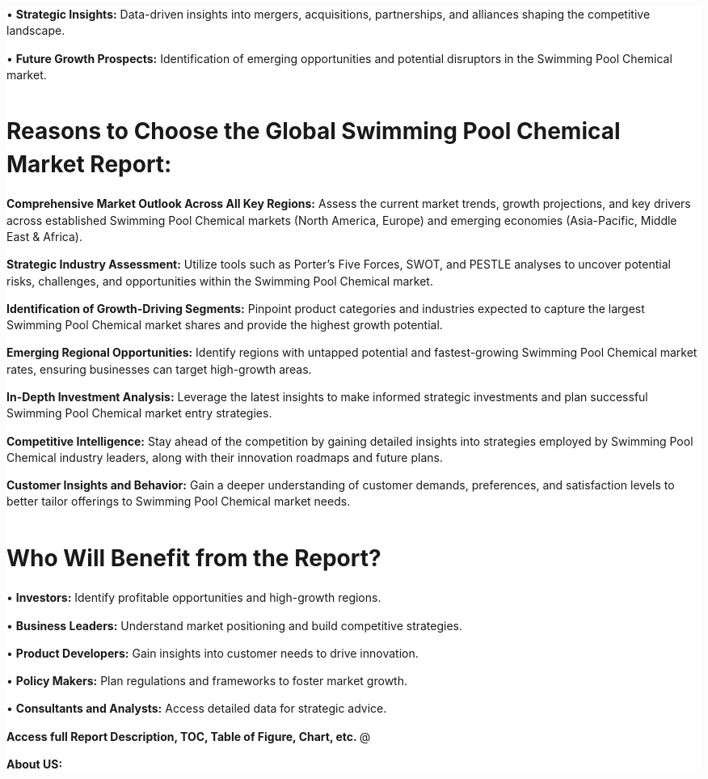 • <strong>Strategic Insights:</strong> Data-driven insights into mergers, acquisitions, partnerships, and alliances shaping the competitive landscape.

• <strong>Future Growth Prospects:</strong> Identification of emerging opportunities and potential disruptors in the Swimming Pool Chemical market.

# <strong>Reasons to Choose the Global Swimming Pool Chemical Market Report:</strong>

<strong>Comprehensive Market Outlook Across All Key Regions:</strong>
Assess the current market trends, growth projections, and key drivers across established Swimming Pool Chemical markets (North America, Europe) and emerging economies (Asia-Pacific, Middle East & Africa).

<strong>Strategic Industry Assessment:</strong>
Utilize tools such as Porter’s Five Forces, SWOT, and PESTLE analyses to uncover potential risks, challenges, and opportunities within the Swimming Pool Chemical market.

<strong>Identification of Growth-Driving Segments:</strong>
Pinpoint product categories and industries expected to capture the largest Swimming Pool Chemical market shares and provide the highest growth potential.

<strong>Emerging Regional Opportunities:</strong>
Identify regions with untapped potential and fastest-growing Swimming Pool Chemical market rates, ensuring businesses can target high-growth areas.

<strong>In-Depth Investment Analysis:</strong>
Leverage the latest insights to make informed strategic investments and plan successful Swimming Pool Chemical market entry strategies.

<strong>Competitive Intelligence:</strong>
Stay ahead of the competition by gaining detailed insights into strategies employed by Swimming Pool Chemical industry leaders, along with their innovation roadmaps and future plans.

<strong>Customer Insights and Behavior:</strong>
Gain a deeper understanding of customer demands, preferences, and satisfaction levels to better tailor offerings to Swimming Pool Chemical market needs.

# <strong>Who Will Benefit from the Report?</strong>

• <strong>Investors:</strong> Identify profitable opportunities and high-growth regions.

• <strong>Business Leaders:</strong> Understand market positioning and build competitive strategies.

• <strong>Product Developers:</strong> Gain insights into customer needs to drive innovation.

• <strong>Policy Makers:</strong> Plan regulations and frameworks to foster market growth.

• <strong>Consultants and Analysts:</strong> Access detailed data for strategic advice.
</ul>
<strong>Access full Report Description, TOC, Table of Figure, Chart, etc. </strong>@  <a href= style=color:#0000ff;></a></font>

<strong><strong>About US</strong>:</strong>
